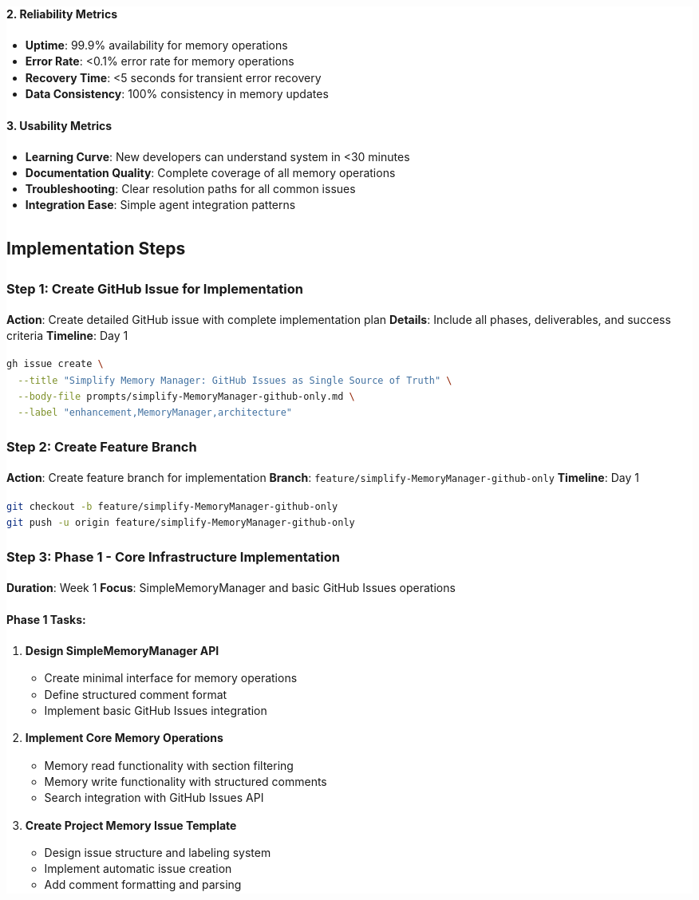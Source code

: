 #### 2. Reliability Metrics
- **Uptime**: 99.9% availability for memory operations
- **Error Rate**: <0.1% error rate for memory operations
- **Recovery Time**: <5 seconds for transient error recovery
- **Data Consistency**: 100% consistency in memory updates

#### 3. Usability Metrics
- **Learning Curve**: New developers can understand system in <30 minutes
- **Documentation Quality**: Complete coverage of all memory operations
- **Troubleshooting**: Clear resolution paths for all common issues
- **Integration Ease**: Simple agent integration patterns

## Implementation Steps

### Step 1: Create GitHub Issue for Implementation
**Action**: Create detailed GitHub issue with complete implementation plan
**Details**: Include all phases, deliverables, and success criteria
**Timeline**: Day 1

```bash
gh issue create \
  --title "Simplify Memory Manager: GitHub Issues as Single Source of Truth" \
  --body-file prompts/simplify-MemoryManager-github-only.md \
  --label "enhancement,MemoryManager,architecture"
```

### Step 2: Create Feature Branch
**Action**: Create feature branch for implementation
**Branch**: `feature/simplify-MemoryManager-github-only`
**Timeline**: Day 1

```bash
git checkout -b feature/simplify-MemoryManager-github-only
git push -u origin feature/simplify-MemoryManager-github-only
```

### Step 3: Phase 1 - Core Infrastructure Implementation
**Duration**: Week 1
**Focus**: SimpleMemoryManager and basic GitHub Issues operations

#### Phase 1 Tasks:
1. **Design SimpleMemoryManager API**
   - Create minimal interface for memory operations
   - Define structured comment format
   - Implement basic GitHub Issues integration

2. **Implement Core Memory Operations**
   - Memory read functionality with section filtering
   - Memory write functionality with structured comments
   - Search integration with GitHub Issues API

3. **Create Project Memory Issue Template**
   - Design issue structure and labeling system
   - Implement automatic issue creation
   - Add comment formatting and parsing
